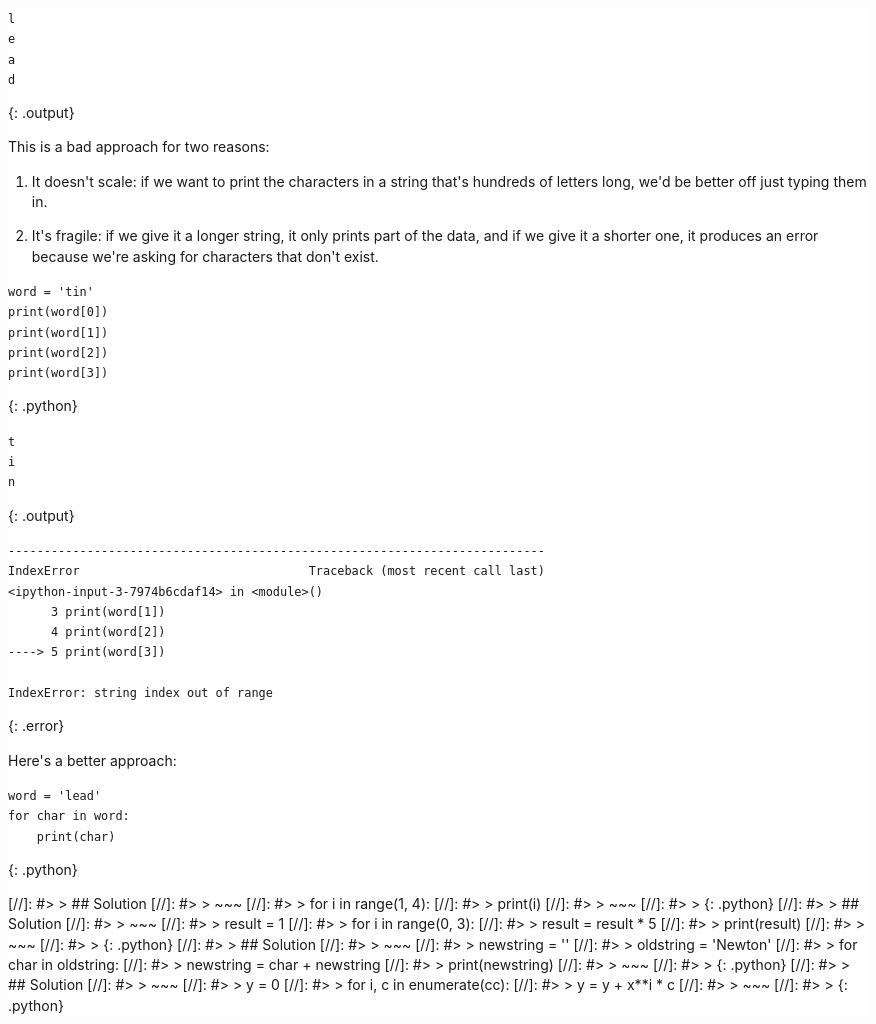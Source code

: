 ~~~
l
e
a
d
~~~
{: .output}

This is a bad approach for two reasons:

1.  It doesn't scale:
    if we want to print the characters in a string that's hundreds of letters long,
    we'd be better off just typing them in.

1.  It's fragile:
    if we give it a longer string,
    it only prints part of the data,
    and if we give it a shorter one,
    it produces an error because we're asking for characters that don't exist.

~~~
word = 'tin'
print(word[0])
print(word[1])
print(word[2])
print(word[3])

~~~
{: .python}

~~~
t
i
n
~~~
{: .output}

~~~
---------------------------------------------------------------------------
IndexError                                Traceback (most recent call last)
<ipython-input-3-7974b6cdaf14> in <module>()
      3 print(word[1])
      4 print(word[2])
----> 5 print(word[3])

IndexError: string index out of range
~~~
{: .error}

Here's a better approach:

~~~
word = 'lead'
for char in word:
    print(char)

~~~
{: .python}


[//]: #> > ## Solution
[//]: #> > ~~~
[//]: #> > for i in range(1, 4):
[//]: #> >    print(i)
[//]: #> > ~~~
[//]: #> > {: .python}
[//]: #> > ## Solution
[//]: #> > ~~~
[//]: #> > result = 1
[//]: #> > for i in range(0, 3):
[//]: #> >    result = result * 5
[//]: #> > print(result)
[//]: #> > ~~~
[//]: #> > {: .python}
[//]: #> > ## Solution
[//]: #> > ~~~
[//]: #> > newstring = ''
[//]: #> > oldstring = 'Newton'
[//]: #> > for char in oldstring:
[//]: #> >    newstring = char + newstring
[//]: #> > print(newstring)
[//]: #> > ~~~
[//]: #> > {: .python}
[//]: #> > ## Solution
[//]: #> > ~~~
[//]: #> > y = 0
[//]: #> > for i, c in enumerate(cc):
[//]: #> >     y = y + x**i * c
[//]: #> > ~~~
[//]: #> > {: .python}